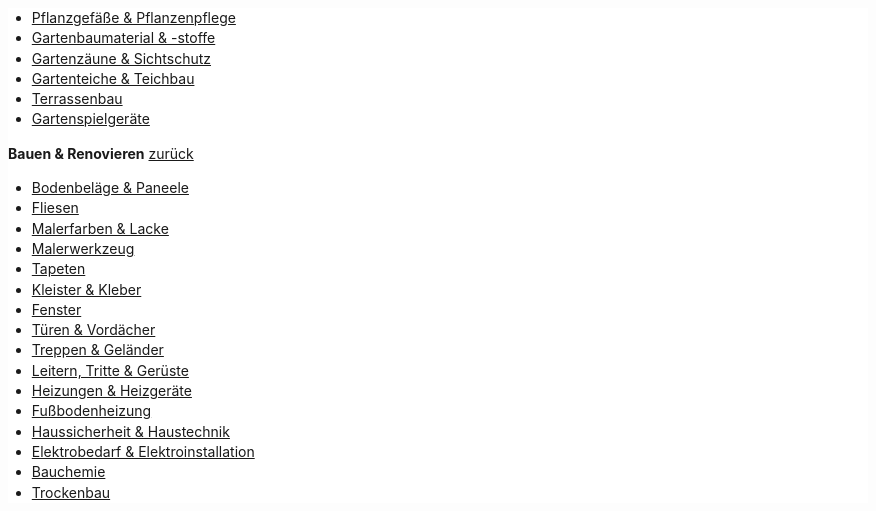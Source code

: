 -   <a href="https://www.hellweg.de/Gartenmarkt/Pflanzgefaesse-Pflanzenpflege/" class="main-navigation-mobile__list__link"><span class="main_navigation__list-level1_icon icon-pot"></span> Pflanzgefäße &amp; Pflanzenpflege</a>
-   <a href="https://www.hellweg.de/Gartenmarkt/Gartenbaumaterial-stoffe/" class="main-navigation-mobile__list__link"><span class="main_navigation__list-level1_icon icon-stones"></span> Gartenbaumaterial &amp; -stoffe</a>
-   <a href="https://www.hellweg.de/Gartenmarkt/Gartenzaeune-Sichtschutz/" class="main-navigation-mobile__list__link"><span class="main_navigation__list-level1_icon icon-fence"></span> Gartenzäune &amp; Sichtschutz</a>
-   <a href="https://www.hellweg.de/Gartenmarkt/Gartenteiche-Teichbau/" class="main-navigation-mobile__list__link"><span class="main_navigation__list-level1_icon icon-pond"></span> Gartenteiche &amp; Teichbau</a>
-   <a href="https://www.hellweg.de/Gartenmarkt/Terrassenbau/" class="main-navigation-mobile__list__link"><span class="main_navigation__list-level1_icon icon-terrace"></span> Terrassenbau</a>
-   <a href="https://www.hellweg.de/Gartenmarkt/Gartenspielgeraete/" class="main-navigation-mobile__list__link"><span class="main_navigation__list-level1_icon icon-playground"></span> Gartenspielgeräte</a>

**Bauen & Renovieren**
[<span class="icon-circle-arrow-left"></span>zurück](#)

-   <a href="https://www.hellweg.de/Bauen-Renovieren/Bodenbelaege-Paneele/" class="main-navigation-mobile__list__link"><span class="main_navigation__list-level1_icon icon-floor"></span> Bodenbeläge &amp; Paneele</a>
-   <a href="https://www.hellweg.de/Bauen-Renovieren/Fliesen/" class="main-navigation-mobile__list__link"><span class="main_navigation__list-level1_icon icon-tiles"></span> Fliesen</a>
-   <a href="https://www.hellweg.de/Bauen-Renovieren/Malerfarben-Lacke/" class="main-navigation-mobile__list__link"><span class="main_navigation__list-level1_icon icon-tin"></span> Malerfarben &amp; Lacke</a>
-   <a href="https://www.hellweg.de/Bauen-Renovieren/Malerwerkzeug/" class="main-navigation-mobile__list__link"><span class="main_navigation__list-level1_icon icon-paintroller"></span> Malerwerkzeug</a>
-   <a href="https://www.hellweg.de/Bauen-Renovieren/Tapeten/" class="main-navigation-mobile__list__link"><span class="main_navigation__list-level1_icon icon-wallpaper"></span> Tapeten</a>
-   <a href="https://www.hellweg.de/Bauen-Renovieren/Kleister-Kleber/" class="main-navigation-mobile__list__link"><span class="main_navigation__list-level1_icon icon-paste"></span> Kleister &amp; Kleber</a>
-   <a href="https://www.hellweg.de/Bauen-Renovieren/Fenster/" class="main-navigation-mobile__list__link"><span class="main_navigation__list-level1_icon icon-window"></span> Fenster</a>
-   <a href="https://www.hellweg.de/Bauen-Renovieren/Tueren-Vordaecher/" class="main-navigation-mobile__list__link"><span class="main_navigation__list-level1_icon icon-door"></span> Türen &amp; Vordächer</a>
-   <a href="https://www.hellweg.de/Bauen-Renovieren/Treppen-Gelaender/" class="main-navigation-mobile__list__link"><span class="main_navigation__list-level1_icon icon-stairs"></span> Treppen &amp; Geländer</a>
-   <a href="https://www.hellweg.de/Bauen-Renovieren/Leitern-Tritte-Gerueste/" class="main-navigation-mobile__list__link"><span class="main_navigation__list-level1_icon icon-ladder"></span> Leitern, Tritte &amp; Gerüste</a>
-   <a href="https://www.hellweg.de/Bauen-Renovieren/Heizungen-Heizgeraete/" class="main-navigation-mobile__list__link"><span class="main_navigation__list-level1_icon icon-heating"></span> Heizungen &amp; Heizgeräte</a>
-   <a href="https://www.hellweg.de/Bauen-Renovieren/Fussbodenheizung/" class="main-navigation-mobile__list__link"><span class="main_navigation__list-level1_icon icon-floor-heating"></span> Fußbodenheizung</a>
-   <a href="https://www.hellweg.de/Bauen-Renovieren/Haussicherheit-Haustechnik/" class="main-navigation-mobile__list__link"><span class="main_navigation__list-level1_icon icon-camera"></span> Haussicherheit &amp; Haustechnik</a>
-   <a href="https://www.hellweg.de/Bauen-Renovieren/Elektrobedarf-Elektroinstallation/" class="main-navigation-mobile__list__link"><span class="main_navigation__list-level1_icon icon-outlet"></span> Elektrobedarf &amp; Elektroinstallation</a>
-   <a href="https://www.hellweg.de/Bauen-Renovieren/Bauchemie/" class="main-navigation-mobile__list__link"><span class="main_navigation__list-level1_icon icon-pistol"></span> Bauchemie</a>
-   <a href="https://www.hellweg.de/Bauen-Renovieren/Trockenbau/" class="main-navigation-mobile__list__link"><span class="main_navigation__list-level1_icon icon-plasterboard"></span> Trockenbau</a>